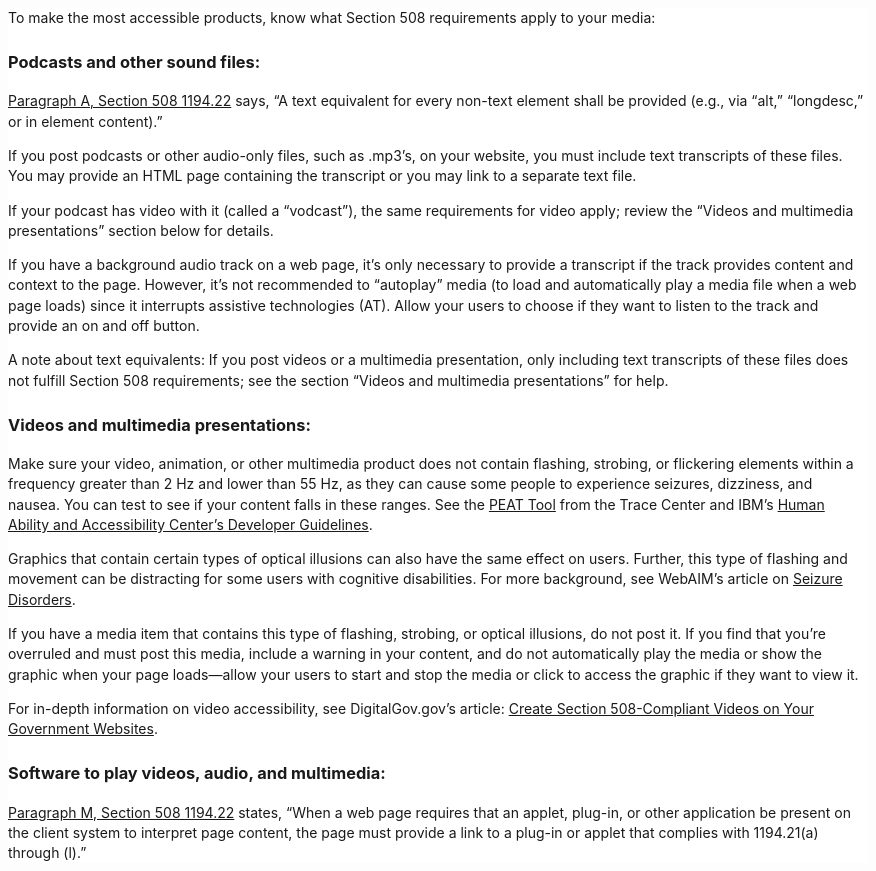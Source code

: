 To make the most accessible products, know what Section 508 requirements apply to your media:

### Podcasts and other sound files:

[Paragraph A, Section 508 1194.22](http://www.access-board.gov/sec508/guide/1194.22.htm#(a)) says, &#8220;A text equivalent for every non-text element shall be provided (e.g., via &#8220;alt,&#8221; &#8220;longdesc,&#8221; or in element content).&#8221;

If you post podcasts or other audio-only files, such as .mp3&#8217;s, on your website, you must include text transcripts of these files. You may provide an HTML page containing the transcript or you may link to a separate text file.

If your podcast has video with it (called a &#8220;vodcast&#8221;), the same requirements for video apply; review the &#8220;Videos and multimedia presentations&#8221; section below for details.

If you have a background audio track on a web page, it&#8217;s only necessary to provide a transcript if the track provides content and context to the page. However, it&#8217;s not recommended to &#8220;autoplay&#8221; media (to load and automatically play a media file when a web page loads) since it interrupts assistive technologies (AT). Allow your users to choose if they want to listen to the track and provide an on and off button.

A note about text equivalents: If you post videos or a multimedia presentation, only including text transcripts of these files does not fulfill Section 508 requirements; see the section &#8220;Videos and multimedia presentations&#8221; for help.

### Videos and multimedia presentations:

Make sure your video, animation, or other multimedia product does not contain flashing, strobing, or flickering elements within a frequency greater than 2 Hz and lower than 55 Hz, as they can cause some people to experience seizures, dizziness, and nausea. You can test to see if your content falls in these ranges. See the [PEAT Tool](http://trace.wisc.edu/peat) from the Trace Center and IBM&#8217;s [Human Ability and Accessibility Center&#8217;s Developer Guidelines](http://www-03.ibm.com/able/guidelines/software/swblinking.html).

Graphics that contain certain types of optical illusions can also have the same effect on users. Further, this type of flashing and movement can be distracting for some users with cognitive disabilities. For more background, see WebAIM&#8217;s article on [Seizure Disorders](http://www.webaim.org/articles/seizure).

If you have a media item that contains this type of flashing, strobing, or optical illusions, do not post it. If you find that you&#8217;re overruled and must post this media, include a warning in your content, and do not automatically play the media or show the graphic when your page loads—allow your users to start and stop the media or click to access the graphic if they want to view it.

For in-depth information on video accessibility, see DigitalGov.gov&#8217;s article: [Create Section 508-Compliant Videos on Your Government Websites](https://digitalgov.sites.usa.gov/2013/11/21/create-section-508-compliant-videos-on-your-government-websites-2/).

### Software to play videos, audio, and multimedia:

[Paragraph M, Section 508 1194.22](http://www.access-board.gov/sec508/guide/1194.22.htm#(m)) states, &#8220;When a web page requires that an applet, plug-in, or other application be present on the client system to interpret page content, the page must provide a link to a plug-in or applet that complies with 1194.21(a) through (l).&#8221;
